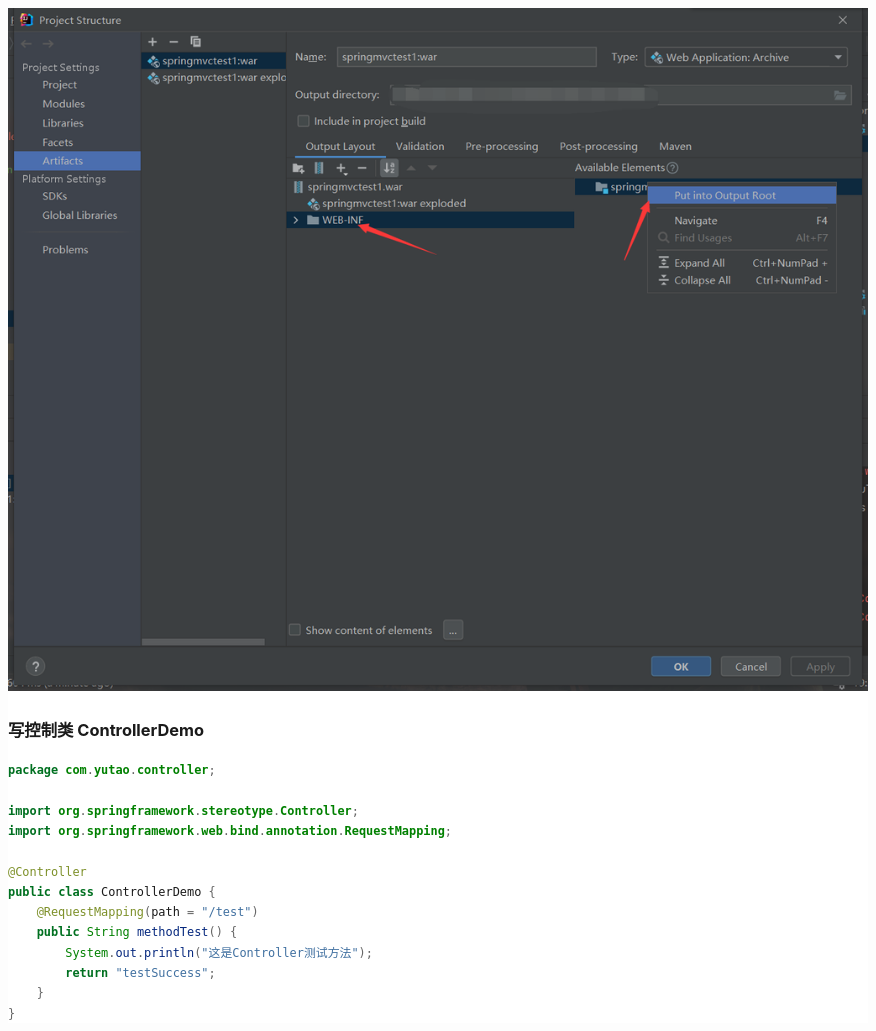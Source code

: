 ![image-20220401161338812](SpringMVC初探/image-20220401161338812.png)


### 写控制类 ControllerDemo

```java
package com.yutao.controller;

import org.springframework.stereotype.Controller;
import org.springframework.web.bind.annotation.RequestMapping;

@Controller
public class ControllerDemo {
    @RequestMapping(path = "/test")
    public String methodTest() {
        System.out.println("这是Controller测试方法");
        return "testSuccess";
    }
}
```
